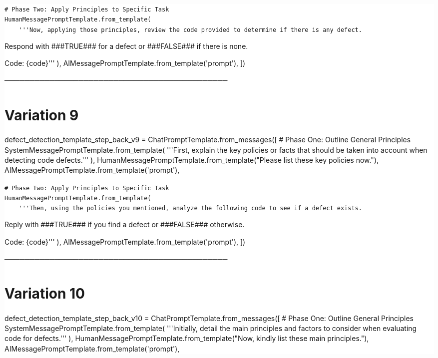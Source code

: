     # Phase Two: Apply Principles to Specific Task
    HumanMessagePromptTemplate.from_template(
        '''Now, applying those principles, review the code provided to determine if there is any defect.
Respond with ###TRUE### for a defect or ###FALSE### if there is none.

Code:
{code}'''
    ),
    AIMessagePromptTemplate.from_template('prompt'),
])

─────────────────────────────────────────────
# Variation 9
defect_detection_template_step_back_v9 = ChatPromptTemplate.from_messages([
    # Phase One: Outline General Principles
    SystemMessagePromptTemplate.from_template(
        '''First, explain the key policies or facts that should be taken into account when detecting code defects.'''
    ),
    HumanMessagePromptTemplate.from_template("Please list these key policies now."),
    AIMessagePromptTemplate.from_template('prompt'),

    # Phase Two: Apply Principles to Specific Task
    HumanMessagePromptTemplate.from_template(
        '''Then, using the policies you mentioned, analyze the following code to see if a defect exists.
Reply with ###TRUE### if you find a defect or ###FALSE### otherwise.

Code:
{code}'''
    ),
    AIMessagePromptTemplate.from_template('prompt'),
])

─────────────────────────────────────────────
# Variation 10
defect_detection_template_step_back_v10 = ChatPromptTemplate.from_messages([
    # Phase One: Outline General Principles
    SystemMessagePromptTemplate.from_template(
        '''Initially, detail the main principles and factors to consider when evaluating code for defects.'''
    ),
    HumanMessagePromptTemplate.from_template("Now, kindly list these main principles."),
    AIMessagePromptTemplate.from_template('prompt'),
